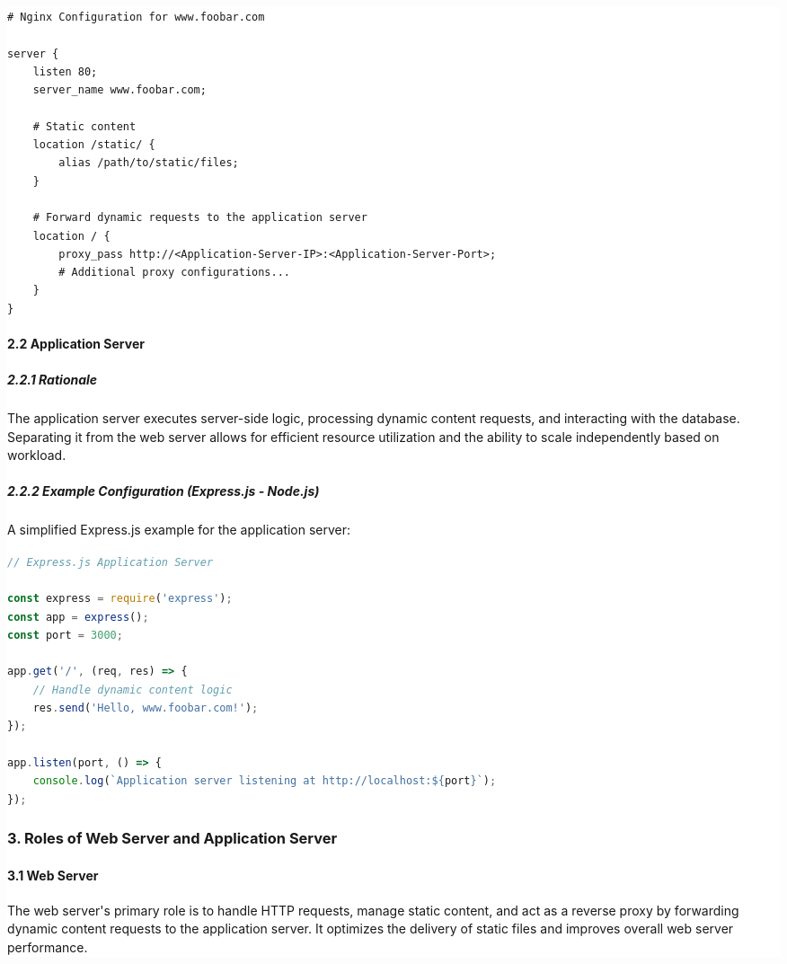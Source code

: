 ```nginx
# Nginx Configuration for www.foobar.com

server {
    listen 80;
    server_name www.foobar.com;

    # Static content
    location /static/ {
        alias /path/to/static/files;
    }

    # Forward dynamic requests to the application server
    location / {
        proxy_pass http://<Application-Server-IP>:<Application-Server-Port>;
        # Additional proxy configurations...
    }
}
```

#### 2.2 Application Server

##### 2.2.1 Rationale
The application server executes server-side logic, processing dynamic content requests, and interacting with the database. Separating it from the web server allows for efficient resource utilization and the ability to scale independently based on workload.

##### 2.2.2 Example Configuration (Express.js - Node.js)
A simplified Express.js example for the application server:

```javascript
// Express.js Application Server

const express = require('express');
const app = express();
const port = 3000;

app.get('/', (req, res) => {
    // Handle dynamic content logic
    res.send('Hello, www.foobar.com!');
});

app.listen(port, () => {
    console.log(`Application server listening at http://localhost:${port}`);
});
```

### 3. Roles of Web Server and Application Server

#### 3.1 Web Server
The web server's primary role is to handle HTTP requests, manage static content, and act as a reverse proxy by forwarding dynamic content requests to the application server. It optimizes the delivery of static files and improves overall web server performance.
